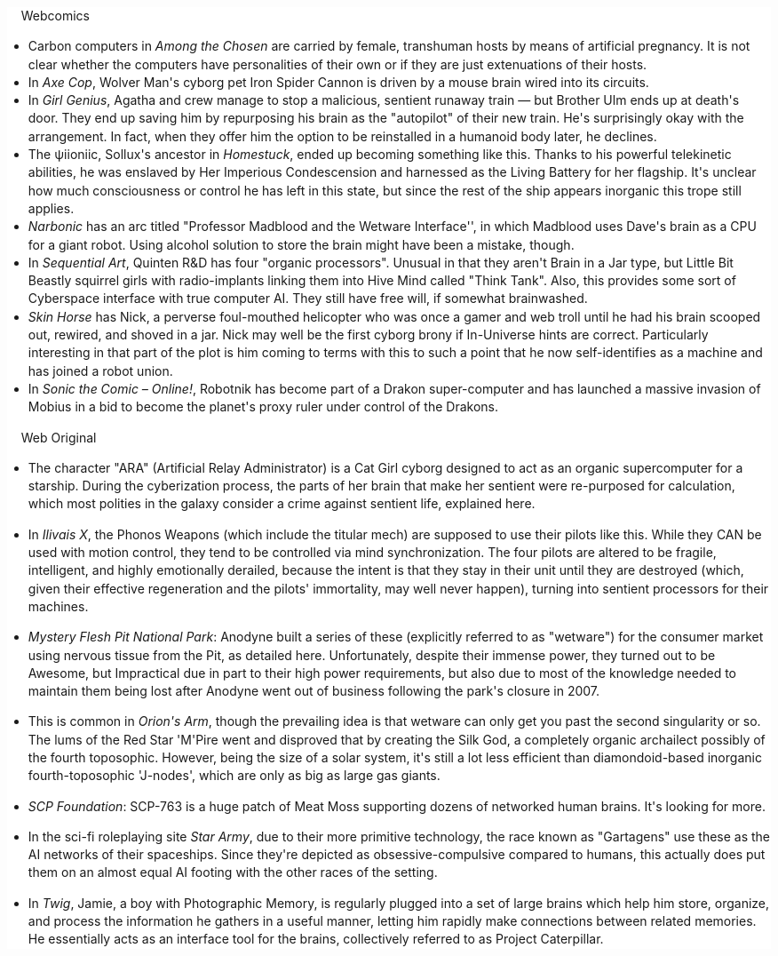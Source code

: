     Webcomics 

-   Carbon computers in _Among the Chosen_ are carried by female, transhuman hosts by means of artificial pregnancy. It is not clear whether the computers have personalities of their own or if they are just extenuations of their hosts.
-   In _Axe Cop_, Wolver Man's cyborg pet Iron Spider Cannon is driven by a mouse brain wired into its circuits.
-   In _Girl Genius_, Agatha and crew manage to stop a malicious, sentient runaway train — but Brother Ulm ends up at death's door. They end up saving him by repurposing his brain as the "autopilot" of their new train. He's surprisingly okay with the arrangement. In fact, when they offer him the option to be reinstalled in a humanoid body later, he declines.
-   The ψiioniic, Sollux's ancestor in _Homestuck_, ended up becoming something like this. Thanks to his powerful telekinetic abilities, he was enslaved by Her Imperious Condescension and harnessed as the Living Battery for her flagship. It's unclear how much consciousness or control he has left in this state, but since the rest of the ship appears inorganic this trope still applies.
-   _Narbonic_ has an arc titled "Professor Madblood and the Wetware Interface'', in which Madblood uses Dave's brain as a CPU for a giant robot. Using alcohol solution to store the brain might have been a mistake, though.
-   In _Sequential Art_, Quinten R&D has four "organic processors". Unusual in that they aren't Brain in a Jar type, but Little Bit Beastly squirrel girls with radio-implants linking them into Hive Mind called "Think Tank". Also, this provides some sort of Cyberspace interface with true computer AI. They still have free will, if somewhat brainwashed.
-   _Skin Horse_ has Nick, a perverse foul-mouthed helicopter who was once a gamer and web troll until he had his brain scooped out, rewired, and shoved in a jar. Nick may well be the first cyborg brony if In-Universe hints are correct. Particularly interesting in that part of the plot is him coming to terms with this to such a point that he now self-identifies as a machine and has joined a robot union.
-   In _Sonic the Comic – Online!_, Robotnik has become part of a Drakon super-computer and has launched a massive invasion of Mobius in a bid to become the planet's proxy ruler under control of the Drakons.

    Web Original 

-   The character "ARA" (Artificial Relay Administrator) is a Cat Girl cyborg designed to act as an organic supercomputer for a starship. During the cyberization process, the parts of her brain that make her sentient were re-purposed for calculation, which most polities in the galaxy consider a crime against sentient life, explained here.
-   In _Ilivais X_, the Phonos Weapons (which include the titular mech) are supposed to use their pilots like this. While they CAN be used with motion control, they tend to be controlled via mind synchronization. The four pilots are altered to be fragile, intelligent, and highly emotionally derailed, because the intent is that they stay in their unit until they are destroyed (which, given their effective regeneration and the pilots' immortality, may well never happen), turning into sentient processors for their machines.
-   _Mystery Flesh Pit National Park_: Anodyne built a series of these (explicitly referred to as "wetware") for the consumer market using nervous tissue from the Pit, as detailed here. Unfortunately, despite their immense power, they turned out to be Awesome, but Impractical due in part to their high power requirements, but also due to most of the knowledge needed to maintain them being lost after Anodyne went out of business following the park's closure in 2007.

-   This is common in _Orion's Arm_, though the prevailing idea is that wetware can only get you past the second singularity or so. The lums of the Red Star 'M'Pire went and disproved that by creating the Silk God, a completely organic archailect possibly of the fourth toposophic. However, being the size of a solar system, it's still a lot less efficient than diamondoid-based inorganic fourth-toposophic 'J-nodes', which are only as big as large gas giants.
-   _SCP Foundation_: SCP-763 is a huge patch of Meat Moss supporting dozens of networked human brains. It's looking for more.
-   In the sci-fi roleplaying site _Star Army_, due to their more primitive technology, the race known as "Gartagens" use these as the AI networks of their spaceships. Since they're depicted as obsessive-compulsive compared to humans, this actually does put them on an almost equal AI footing with the other races of the setting.
-   In _Twig_, Jamie, a boy with Photographic Memory, is regularly plugged into a set of large brains which help him store, organize, and process the information he gathers in a useful manner, letting him rapidly make connections between related memories. He essentially acts as an interface tool for the brains, collectively referred to as Project Caterpillar.
